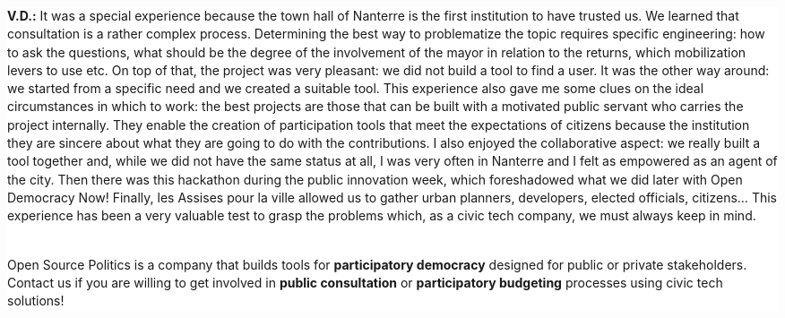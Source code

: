 <b>V.D.:</b> It was a special experience because the town hall of Nanterre is the first institution to have trusted us. We learned that consultation is a rather complex process. Determining the best way to problematize the topic requires specific engineering: how to ask the questions, what should be the degree of the involvement of the mayor in relation to the returns, which mobilization levers to use etc. On top of that, the project was very pleasant: we did not build a tool to find a user. It was the other way around: we started from a specific need and we created a suitable tool. This experience also gave me some clues on the ideal circumstances in which to work: the best projects are those that can be built with a motivated public servant who carries the project internally. They enable the creation of participation tools that meet the expectations of citizens because the institution they are sincere about what they are going to do with the contributions. I also enjoyed the collaborative aspect: we really built a tool together and, while we did not have the same status at all, I was very often in Nanterre and I felt as empowered as an agent of the city. Then there was this hackathon during the public innovation week, which foreshadowed what we did later with Open Democracy Now! Finally, les Assises pour la ville allowed us to gather urban planners, developers, elected officials, citizens… This experience has been a very valuable test to grasp the problems which, as a civic tech company, we must always keep in mind.</div>
<br><br>
<div class="citation">Open Source Politics is a company that builds tools for <b>participatory democracy</b> designed for public or private stakeholders. Contact us if you are willing to get involved in <b>public consultation</b> or <b>participatory budgeting</b> processes using civic tech solutions! <br></div>